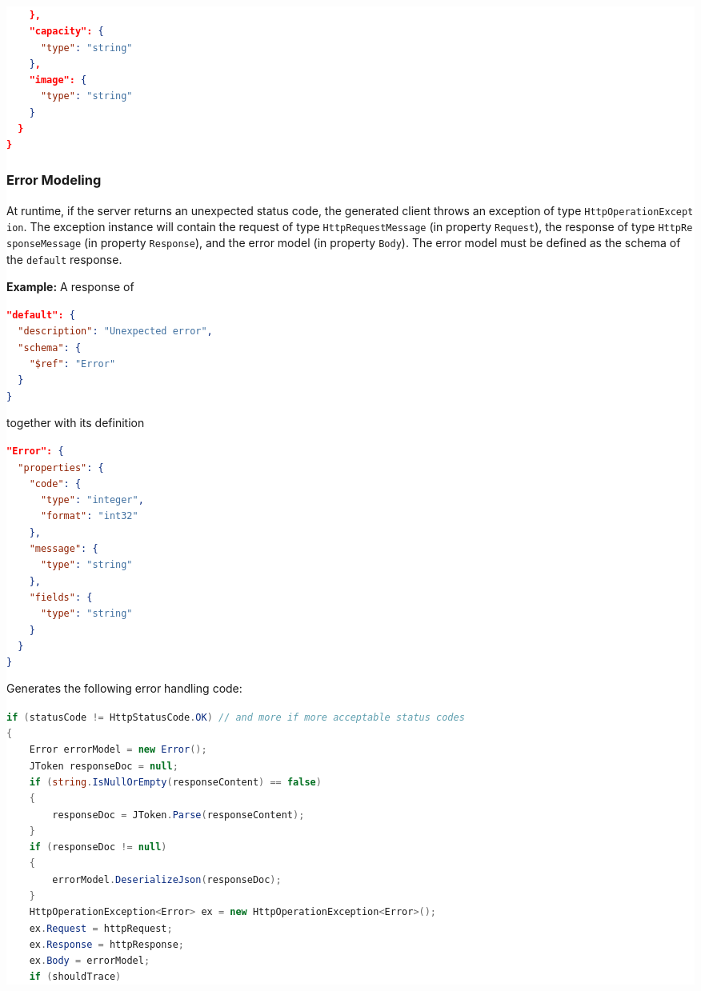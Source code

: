 ```json
    },
    "capacity": {
      "type": "string"
    },
    "image": {
      "type": "string"
    }
  }
}
```

### Error Modeling
At runtime, if the server returns an unexpected status code,  the generated client throws an exception of type `HttpOperationException`. The exception instance will contain the request of type `HttpRequestMessage` (in property `Request`), the response of type `HttpResponseMessage` (in property `Response`), and the error model (in property `Body`). The error model must be defined as the schema of the `default` response.

**Example:**
A response of
```json
"default": {
  "description": "Unexpected error",
  "schema": {
    "$ref": "Error"
  }
}
```
together with its definition
```json
"Error": {
  "properties": {
    "code": {
      "type": "integer",
      "format": "int32"
    },
    "message": {
      "type": "string"
    },
    "fields": {
      "type": "string"
    }
  }
}
```
Generates the following error handling code:
```csharp
if (statusCode != HttpStatusCode.OK) // and more if more acceptable status codes
{
    Error errorModel = new Error();
    JToken responseDoc = null;
    if (string.IsNullOrEmpty(responseContent) == false)
    {
        responseDoc = JToken.Parse(responseContent);
    }
    if (responseDoc != null)
    {
        errorModel.DeserializeJson(responseDoc);
    }
    HttpOperationException<Error> ex = new HttpOperationException<Error>();
    ex.Request = httpRequest;
    ex.Response = httpResponse;
    ex.Body = errorModel;
    if (shouldTrace)
```